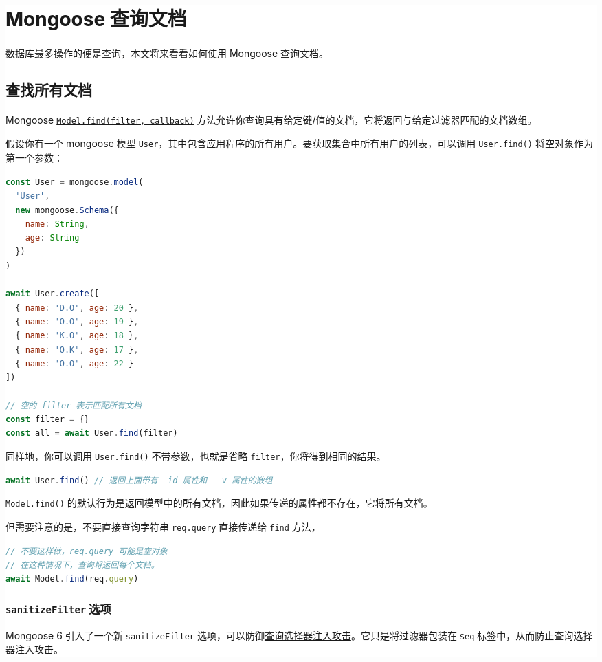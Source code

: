 # Mongoose 查询文档

数据库最多操作的便是查询，本文将来看看如何使用 Mongoose 查询文档。

## 查找所有文档

Mongoose [`Model.find(filter, callback)`](https://mongoosejs.com/docs/api/model.html#model_Model.find) 方法允许你查询具有给定键/值的文档，它将返回与给定过滤器匹配的文档数组。

假设你有一个 [mongoose 模型](https://mongoosejs.com/docs/models.html) `User`，其中包含应用程序的所有用户。要获取集合中所有用户的列表，可以调用 `User.find()` 将空对象作为第一个参数：

```js
const User = mongoose.model(
  'User',
  new mongoose.Schema({
    name: String,
    age: String
  })
)

await User.create([
  { name: 'D.O', age: 20 },
  { name: 'O.O', age: 19 },
  { name: 'K.O', age: 18 },
  { name: 'O.K', age: 17 },
  { name: 'O.O', age: 22 }
])

// 空的 filter 表示匹配所有文档
const filter = {}
const all = await User.find(filter)
```

同样地，你可以调用 `User.find()` 不带参数，也就是省略 `filter`，你将得到相同的结果。

```js
await User.find() // 返回上面带有 _id 属性和 __v 属性的数组
```

`Model.find()` 的默认行为是返回模型中的所有文档，因此如果传递的属性都不存在，它将所有文档。

但需要注意的是，不要直接查询字符串 `req.query` 直接传递给 `find` 方法，

```js
// 不要这样做，req.query 可能是空对象
// 在这种情况下，查询将返回每个文档。
await Model.find(req.query)
```

### `sanitizeFilter` 选项

Mongoose 6 引入了一个新 `sanitizeFilter` 选项，可以防御[查询选择器注入攻击](https://thecodebarbarian.com/2014/09/04/defending-against-query-selector-injection-attacks.html)。它只是将过滤器包装在 `$eq` 标签中，从而防止查询选择器注入攻击。
